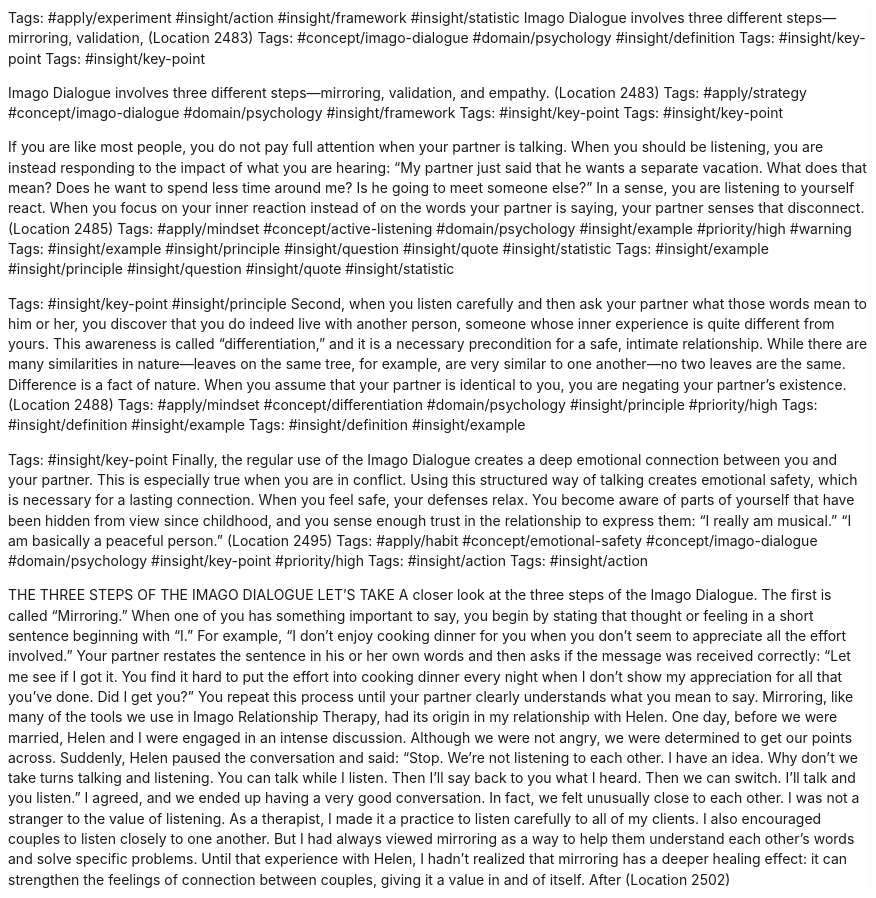Tags: #apply/experiment #insight/action #insight/framework #insight/statistic
Imago Dialogue involves three different steps—mirroring, validation, (Location 2483)
Tags: #concept/imago-dialogue #domain/psychology #insight/definition
Tags: #insight/key-point
Tags: #insight/key-point
  
Imago Dialogue involves three different steps—mirroring, validation, and empathy. (Location 2483)
Tags: #apply/strategy #concept/imago-dialogue #domain/psychology #insight/framework
Tags: #insight/key-point
Tags: #insight/key-point
  
If you are like most people, you do not pay full attention when your partner is talking. When you should be listening, you are instead responding to the impact of what you are hearing: “My partner just said that he wants a separate vacation. What does that mean? Does he want to spend less time around me? Is he going to meet someone else?” In a sense, you are listening to yourself react. When you focus on your inner reaction instead of on the words your partner is saying, your partner senses that disconnect. (Location 2485)
Tags: #apply/mindset #concept/active-listening #domain/psychology #insight/example #priority/high #warning
Tags: #insight/example #insight/principle #insight/question #insight/quote #insight/statistic
Tags: #insight/example #insight/principle #insight/question #insight/quote #insight/statistic
  
Tags: #insight/key-point #insight/principle
Second, when you listen carefully and then ask your partner what those words mean to him or her, you discover that you do indeed live with another person, someone whose inner experience is quite different from yours. This awareness is called “differentiation,” and it is a necessary precondition for a safe, intimate relationship. While there are many similarities in nature—leaves on the same tree, for example, are very similar to one another—no two leaves are the same. Difference is a fact of nature. When you assume that your partner is identical to you, you are negating your partner’s existence. (Location 2488)
Tags: #apply/mindset #concept/differentiation #domain/psychology #insight/principle #priority/high
Tags: #insight/definition #insight/example
Tags: #insight/definition #insight/example
  
Tags: #insight/key-point
Finally, the regular use of the Imago Dialogue creates a deep emotional connection between you and your partner. This is especially true when you are in conflict. Using this structured way of talking creates emotional safety, which is necessary for a lasting connection. When you feel safe, your defenses relax. You become aware of parts of yourself that have been hidden from view since childhood, and you sense enough trust in the relationship to express them: “I really am musical.” “I am basically a peaceful person.” (Location 2495)
Tags: #apply/habit #concept/emotional-safety #concept/imago-dialogue #domain/psychology #insight/key-point #priority/high
Tags: #insight/action
Tags: #insight/action
  
THE THREE STEPS OF THE IMAGO DIALOGUE LET’S TAKE A closer look at the three steps of the Imago Dialogue. The first is called “Mirroring.” When one of you has something important to say, you begin by stating that thought or feeling in a short sentence beginning with “I.” For example, “I don’t enjoy cooking dinner for you when you don’t seem to appreciate all the effort involved.” Your partner restates the sentence in his or her own words and then asks if the message was received correctly: “Let me see if I got it. You find it hard to put the effort into cooking dinner every night when I don’t show my appreciation for all that you’ve done. Did I get you?” You repeat this process until your partner clearly understands what you mean to say. Mirroring, like many of the tools we use in Imago Relationship Therapy, had its origin in my relationship with Helen. One day, before we were married, Helen and I were engaged in an intense discussion. Although we were not angry, we were determined to get our points across. Suddenly, Helen paused the conversation and said: “Stop. We’re not listening to each other. I have an idea. Why don’t we take turns talking and listening. You can talk while I listen. Then I’ll say back to you what I heard. Then we can switch. I’ll talk and you listen.” I agreed, and we ended up having a very good conversation. In fact, we felt unusually close to each other. I was not a stranger to the value of listening. As a therapist, I made it a practice to listen carefully to all of my clients. I also encouraged couples to listen closely to one another. But I had always viewed mirroring as a way to help them understand each other’s words and solve specific problems. Until that experience with Helen, I hadn’t realized that mirroring has a deeper healing effect: it can strengthen the feelings of connection between couples, giving it a value in and of itself. After (Location 2502)